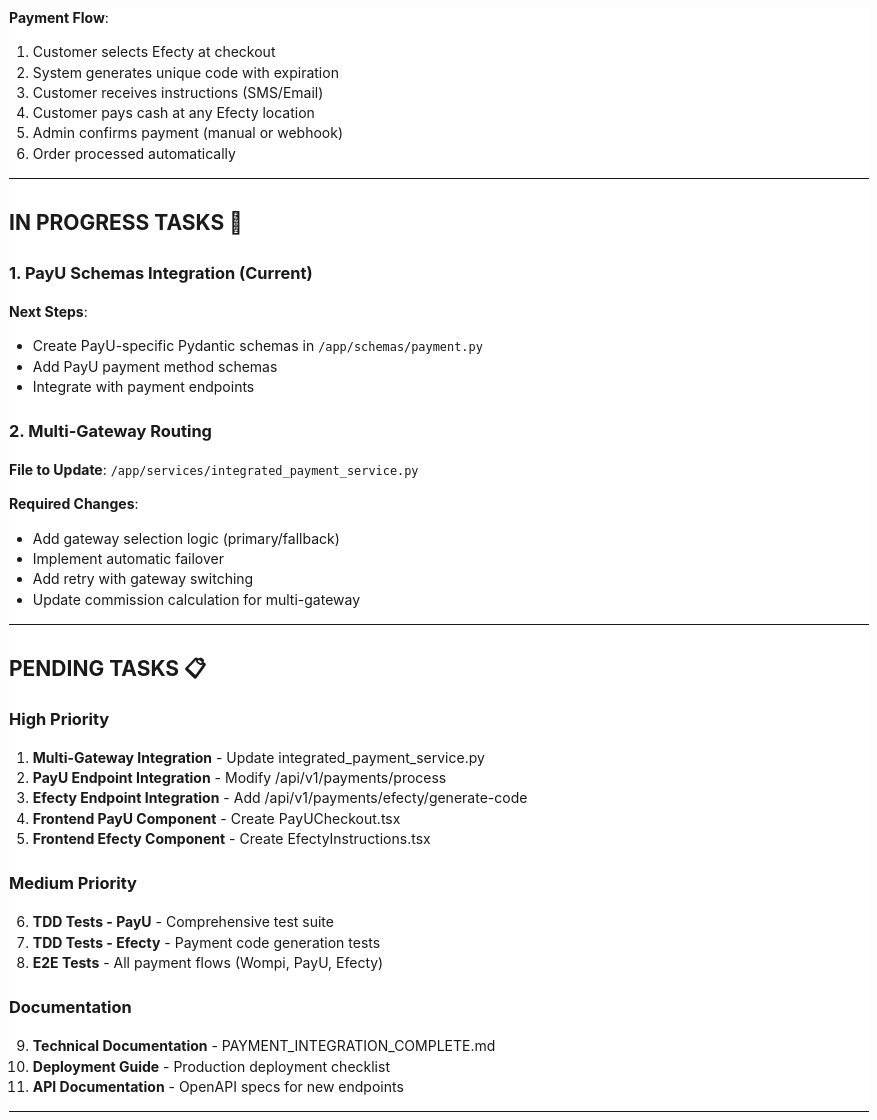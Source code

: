 **Payment Flow**:
1. Customer selects Efecty at checkout
2. System generates unique code with expiration
3. Customer receives instructions (SMS/Email)
4. Customer pays cash at any Efecty location
5. Admin confirms payment (manual or webhook)
6. Order processed automatically

---

## IN PROGRESS TASKS 🚧

### 1. PayU Schemas Integration (Current)
**Next Steps**:
- Create PayU-specific Pydantic schemas in `/app/schemas/payment.py`
- Add PayU payment method schemas
- Integrate with payment endpoints

### 2. Multi-Gateway Routing
**File to Update**: `/app/services/integrated_payment_service.py`

**Required Changes**:
- Add gateway selection logic (primary/fallback)
- Implement automatic failover
- Add retry with gateway switching
- Update commission calculation for multi-gateway

---

## PENDING TASKS 📋

### High Priority
1. **Multi-Gateway Integration** - Update integrated_payment_service.py
2. **PayU Endpoint Integration** - Modify /api/v1/payments/process
3. **Efecty Endpoint Integration** - Add /api/v1/payments/efecty/generate-code
4. **Frontend PayU Component** - Create PayUCheckout.tsx
5. **Frontend Efecty Component** - Create EfectyInstructions.tsx

### Medium Priority
6. **TDD Tests - PayU** - Comprehensive test suite
7. **TDD Tests - Efecty** - Payment code generation tests
8. **E2E Tests** - All payment flows (Wompi, PayU, Efecty)

### Documentation
9. **Technical Documentation** - PAYMENT_INTEGRATION_COMPLETE.md
10. **Deployment Guide** - Production deployment checklist
11. **API Documentation** - OpenAPI specs for new endpoints

---
